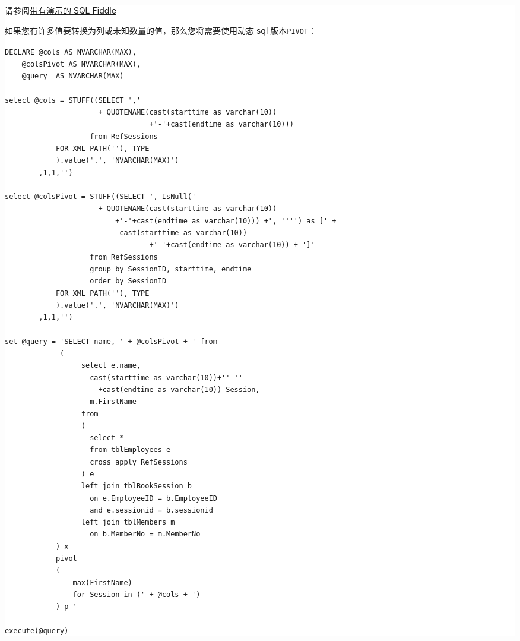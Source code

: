请参阅[带有演示的 SQL Fiddle](http://sqlfiddle.com/#!3/00b75/22)

如果您有许多值要转换为列或未知数量的值，那么您将需要使用动态 sql 版本`PIVOT`：

```
DECLARE @cols AS NVARCHAR(MAX),
    @colsPivot AS NVARCHAR(MAX),
    @query  AS NVARCHAR(MAX)

select @cols = STUFF((SELECT ',' 
                      + QUOTENAME(cast(starttime as varchar(10))
                                  +'-'+cast(endtime as varchar(10))) 
                    from RefSessions
            FOR XML PATH(''), TYPE
            ).value('.', 'NVARCHAR(MAX)') 
        ,1,1,'')

select @colsPivot = STUFF((SELECT ', IsNull(' 
                      + QUOTENAME(cast(starttime as varchar(10))
                          +'-'+cast(endtime as varchar(10))) +', '''') as [' +
                           cast(starttime as varchar(10))
                                  +'-'+cast(endtime as varchar(10)) + ']'
                    from RefSessions
                    group by SessionID, starttime, endtime
                    order by SessionID 
            FOR XML PATH(''), TYPE
            ).value('.', 'NVARCHAR(MAX)') 
        ,1,1,'')

set @query = 'SELECT name, ' + @colsPivot + ' from 
             (
                  select e.name,
                    cast(starttime as varchar(10))+''-''
                      +cast(endtime as varchar(10)) Session,
                    m.FirstName
                  from
                  (
                    select *
                    from tblEmployees e
                    cross apply RefSessions
                  ) e
                  left join tblBookSession b
                    on e.EmployeeID = b.EmployeeID
                    and e.sessionid = b.sessionid
                  left join tblMembers m
                    on b.MemberNo = m.MemberNo
            ) x
            pivot 
            (
                max(FirstName)
                for Session in (' + @cols + ')
            ) p '

execute(@query) 
```
